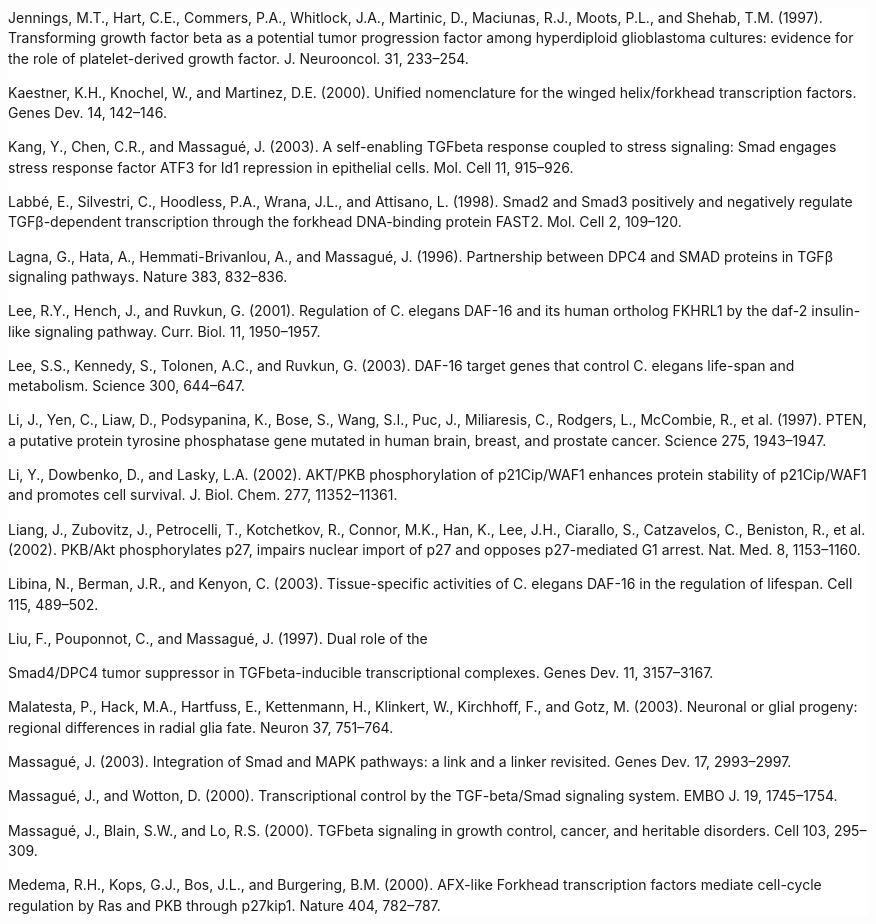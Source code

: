 Jennings, M.T., Hart, C.E., Commers, P.A., Whitlock, J.A., Martinic, D., Maciunas, R.J., Moots, P.L., and Shehab, T.M. (1997). Transforming growth factor beta as a potential tumor progression factor among hyperdiploid glioblastoma cultures: evidence for the role of platelet-derived growth factor. J. Neurooncol. 31, 233–254.

Kaestner, K.H., Knochel, W., and Martinez, D.E. (2000). Unified nomenclature for the winged helix/forkhead transcription factors. Genes Dev. 14, 142–146.

Kang, Y., Chen, C.R., and Massagué, J. (2003). A self-enabling TGFbeta response coupled to stress signaling: Smad engages stress response factor ATF3 for Id1 repression in epithelial cells. Mol. Cell 11, 915–926.

Labbé, E., Silvestri, C., Hoodless, P.A., Wrana, J.L., and Attisano, L. (1998). Smad2 and Smad3 positively and negatively regulate TGFβ-dependent transcription through the forkhead DNA-binding protein FAST2. Mol. Cell 2, 109–120.

Lagna, G., Hata, A., Hemmati-Brivanlou, A., and Massagué, J. (1996). Partnership between DPC4 and SMAD proteins in TGFβ signaling pathways. Nature 383, 832–836.

Lee, R.Y., Hench, J., and Ruvkun, G. (2001). Regulation of C. elegans DAF-16 and its human ortholog FKHRL1 by the daf-2 insulin-like signaling pathway. Curr. Biol. 11, 1950–1957.

Lee, S.S., Kennedy, S., Tolonen, A.C., and Ruvkun, G. (2003). DAF-16 target genes that control C. elegans life-span and metabolism. Science 300, 644–647.

Li, J., Yen, C., Liaw, D., Podsypanina, K., Bose, S., Wang, S.I., Puc, J., Miliaresis, C., Rodgers, L., McCombie, R., et al. (1997). PTEN, a putative protein tyrosine phosphatase gene mutated in human brain, breast, and prostate cancer. Science 275, 1943–1947.

Li, Y., Dowbenko, D., and Lasky, L.A. (2002). AKT/PKB phosphorylation of p21Cip/WAF1 enhances protein stability of p21Cip/WAF1 and promotes cell survival. J. Biol. Chem. 277, 11352–11361.

Liang, J., Zubovitz, J., Petrocelli, T., Kotchetkov, R., Connor, M.K., Han, K., Lee, J.H., Ciarallo, S., Catzavelos, C., Beniston, R., et al. (2002). PKB/Akt phosphorylates p27, impairs nuclear import of p27 and opposes p27-mediated G1 arrest. Nat. Med. 8, 1153–1160.

Libina, N., Berman, J.R., and Kenyon, C. (2003). Tissue-specific activities of C. elegans DAF-16 in the regulation of lifespan. Cell 115, 489–502.

Liu, F., Pouponnot, C., and Massagué, J. (1997). Dual role of the

Smad4/DPC4 tumor suppressor in TGFbeta-inducible transcriptional complexes. Genes Dev. 11, 3157–3167.

Malatesta, P., Hack, M.A., Hartfuss, E., Kettenmann, H., Klinkert, W., Kirchhoff, F., and Gotz, M. (2003). Neuronal or glial progeny: regional differences in radial glia fate. Neuron 37, 751–764.

Massagué, J. (2003). Integration of Smad and MAPK pathways: a link and a linker revisited. Genes Dev. 17, 2993–2997.

Massagué, J., and Wotton, D. (2000). Transcriptional control by the TGF-beta/Smad signaling system. EMBO J. 19, 1745–1754.

Massagué, J., Blain, S.W., and Lo, R.S. (2000). TGFbeta signaling in growth control, cancer, and heritable disorders. Cell 103, 295–309.

Medema, R.H., Kops, G.J., Bos, J.L., and Burgering, B.M. (2000). AFX-like Forkhead transcription factors mediate cell-cycle regulation by Ras and PKB through p27kip1. Nature 404, 782–787.
